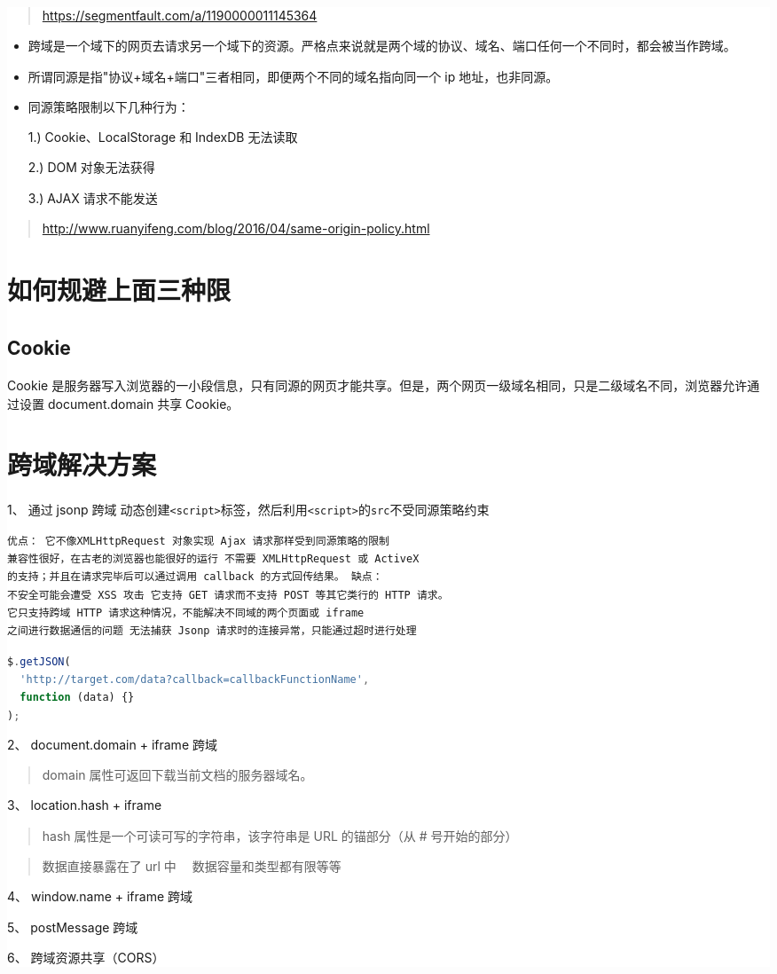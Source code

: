 > https://segmentfault.com/a/1190000011145364

- 跨域是一个域下的网页去请求另一个域下的资源。严格点来说就是两个域的协议、域名、端口任何一个不同时，都会被当作跨域。
- 所谓同源是指"协议+域名+端口"三者相同，即便两个不同的域名指向同一个 ip 地址，也非同源。
- 同源策略限制以下几种行为：

  1.) Cookie、LocalStorage 和 IndexDB 无法读取

  2.) DOM 对象无法获得

  3.) AJAX 请求不能发送

> http://www.ruanyifeng.com/blog/2016/04/same-origin-policy.html

# 如何规避上面三种限

## Cookie

Cookie 是服务器写入浏览器的一小段信息，只有同源的网页才能共享。但是，两个网页一级域名相同，只是二级域名不同，浏览器允许通过设置 document.domain 共享 Cookie。

# 跨域解决方案

1、 通过 jsonp 跨域
动态创建`<script>`标签，然后利用`<script>`的`src`不受同源策略约束

```html
优点： 它不像XMLHttpRequest 对象实现 Ajax 请求那样受到同源策略的限制
兼容性很好，在古老的浏览器也能很好的运行 不需要 XMLHttpRequest 或 ActiveX
的支持；并且在请求完毕后可以通过调用 callback 的方式回传结果。 缺点：
不安全可能会遭受 XSS 攻击 它支持 GET 请求而不支持 POST 等其它类行的 HTTP 请求。
它只支持跨域 HTTP 请求这种情况，不能解决不同域的两个页面或 iframe
之间进行数据通信的问题 无法捕获 Jsonp 请求时的连接异常，只能通过超时进行处理
```

```js
$.getJSON(
  'http://target.com/data?callback=callbackFunctionName',
  function (data) {}
);
```

2、 document.domain + iframe 跨域

> domain 属性可返回下载当前文档的服务器域名。

3、 location.hash + iframe

> hash 属性是一个可读可写的字符串，该字符串是 URL 的锚部分（从 # 号开始的部分）

> 数据直接暴露在了 url 中 &emsp;数据容量和类型都有限等等

4、 window.name + iframe 跨域

5、 postMessage 跨域

6、 跨域资源共享（CORS）
